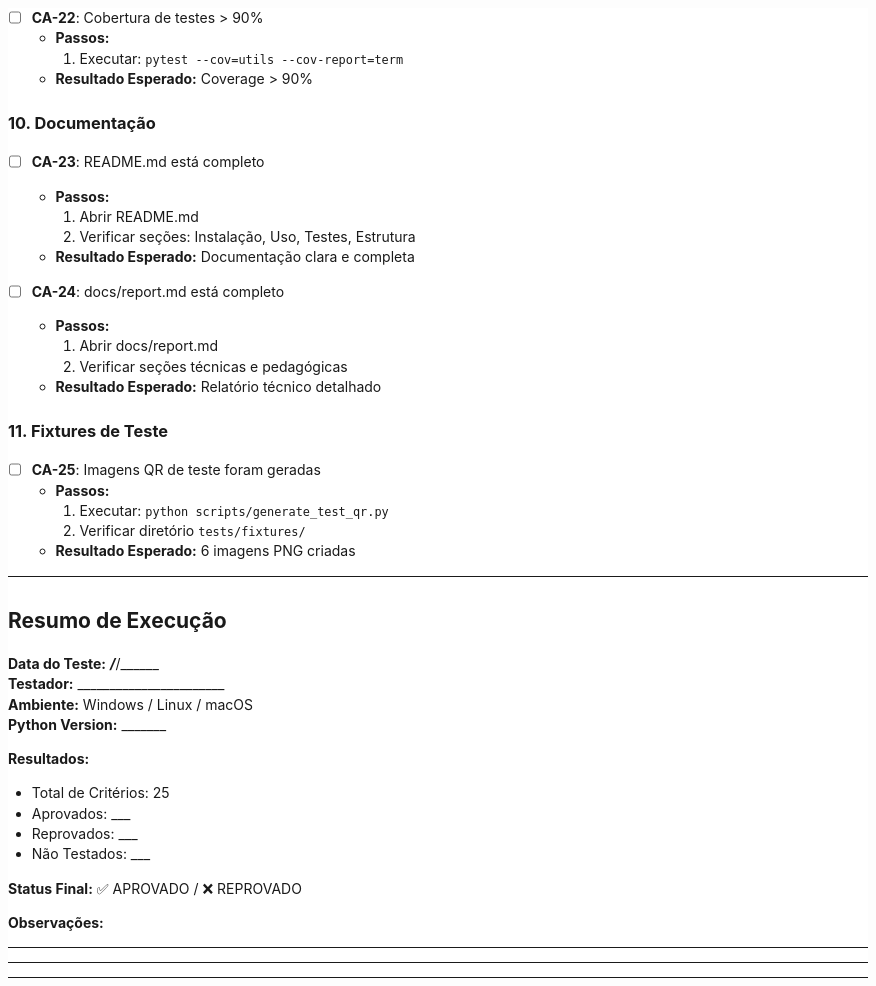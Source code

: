 - [ ] **CA-22**: Cobertura de testes > 90%
  - **Passos:**
    1. Executar: `pytest --cov=utils --cov-report=term`
  - **Resultado Esperado:** Coverage > 90%

### 10. Documentação

- [ ] **CA-23**: README.md está completo
  - **Passos:**
    1. Abrir README.md
    2. Verificar seções: Instalação, Uso, Testes, Estrutura
  - **Resultado Esperado:** Documentação clara e completa

- [ ] **CA-24**: docs/report.md está completo
  - **Passos:**
    1. Abrir docs/report.md
    2. Verificar seções técnicas e pedagógicas
  - **Resultado Esperado:** Relatório técnico detalhado

### 11. Fixtures de Teste

- [ ] **CA-25**: Imagens QR de teste foram geradas
  - **Passos:**
    1. Executar: `python scripts/generate_test_qr.py`
    2. Verificar diretório `tests/fixtures/`
  - **Resultado Esperado:** 6 imagens PNG criadas

---

## Resumo de Execução

**Data do Teste:** ___/___/______  
**Testador:** _______________________  
**Ambiente:** Windows / Linux / macOS  
**Python Version:** _______

**Resultados:**
- Total de Critérios: 25
- Aprovados: ___
- Reprovados: ___
- Não Testados: ___

**Status Final:** ✅ APROVADO / ❌ REPROVADO

**Observações:**
_________________________________________________________________
_________________________________________________________________
_________________________________________________________________
